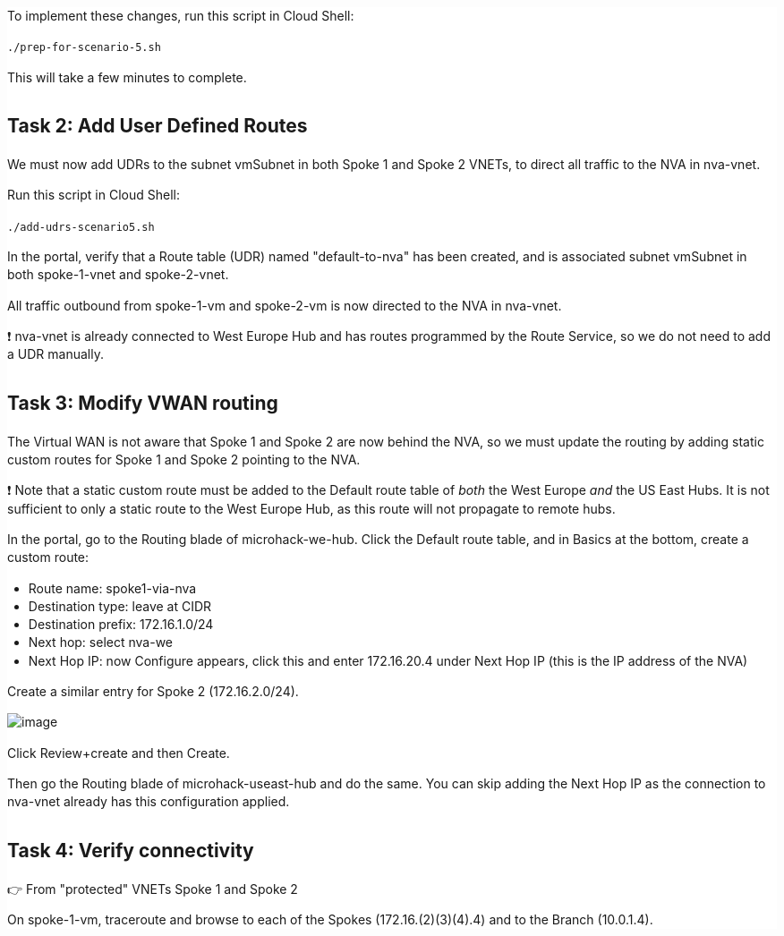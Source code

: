 To implement these changes, run this script in Cloud Shell:

```bash
./prep-for-scenario-5.sh
```

This will take a few minutes to complete.

## Task 2: Add User Defined Routes
We must now add UDRs to the subnet vmSubnet in both Spoke 1 and Spoke 2 VNETs, to direct all traffic to the NVA in nva-vnet.

Run this script in Cloud Shell:

```bash
./add-udrs-scenario5.sh
```

In the portal, verify that a Route table (UDR) named "default-to-nva" has been created, and is associated subnet vmSubnet in both spoke-1-vnet and spoke-2-vnet.

All traffic outbound from spoke-1-vm and spoke-2-vm is now directed to the NVA in nva-vnet.

:exclamation: nva-vnet is already connected to West Europe Hub and has routes programmed by the Route Service, so we do not need to add a UDR manually.

## Task 3: Modify VWAN routing
The Virtual WAN is not aware that Spoke 1 and Spoke 2 are now behind the NVA, so we must update the routing by adding static custom routes for Spoke 1 and Spoke 2 pointing to the NVA.

:exclamation: Note that a static custom route must be added to the Default route table of *both* the West Europe *and* the US East Hubs. It is not sufficient to only a static route to the West Europe Hub, as this route will not propagate to remote hubs.

In the portal, go to the Routing blade of microhack-we-hub. Click the Default route table, and in Basics at the bottom, create a custom route:
- Route name: spoke1-via-nva
- Destination type: leave at CIDR
- Destination prefix: 172.16.1.0/24
- Next hop: select nva-we
- Next Hop IP: now Configure appears, click this and enter 172.16.20.4 under Next Hop IP (this is the IP address of the NVA)

Create a similar entry for Spoke 2 (172.16.2.0/24).

![image](images/scenario5-add-custom-routes.png)

Click Review+create and then Create.

Then go the Routing blade of microhack-useast-hub and do the same. You can skip adding the Next Hop IP as the connection to nva-vnet already has this configuration applied.

## Task 4: Verify connectivity
:point_right: From "protected" VNETs Spoke 1 and Spoke 2

On spoke-1-vm, traceroute and browse to each of the Spokes (172.16.(2)(3)(4).4) and to the Branch (10.0.1.4).
